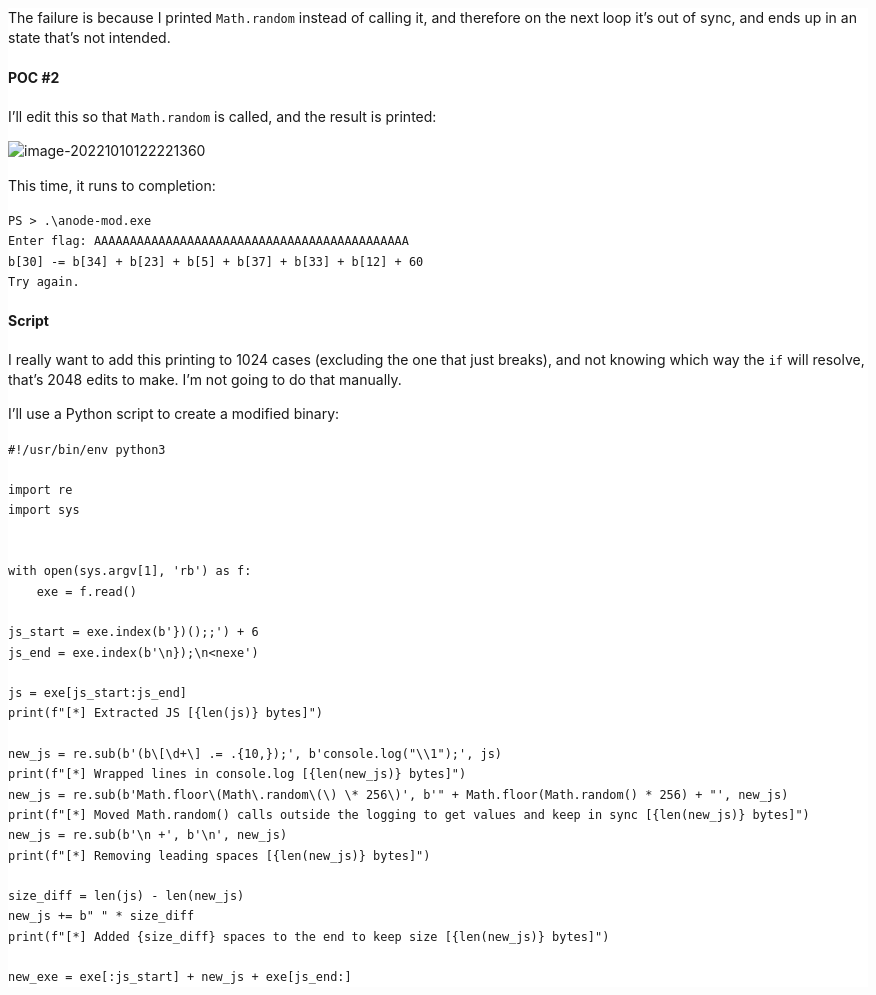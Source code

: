 
The failure is because I printed `Math.random` instead of calling it, and
therefore on the next loop it’s out of sync, and ends up in an state that’s
not intended.

#### POC #2

I’ll edit this so that `Math.random` is called, and the result is printed:

![image-20221010122221360](https://0xdfimages.gitlab.io/img/image-20221010122221360.png)

This time, it runs to completion:

    
    
    PS > .\anode-mod.exe
    Enter flag: AAAAAAAAAAAAAAAAAAAAAAAAAAAAAAAAAAAAAAAAAAAA
    b[30] -= b[34] + b[23] + b[5] + b[37] + b[33] + b[12] + 60
    Try again.
    

#### Script

I really want to add this printing to 1024 cases (excluding the one that just
breaks), and not knowing which way the `if` will resolve, that’s 2048 edits to
make. I’m not going to do that manually.

I’ll use a Python script to create a modified binary:

    
    
    #!/usr/bin/env python3
    
    import re
    import sys
    
    
    with open(sys.argv[1], 'rb') as f:
        exe = f.read()
    
    js_start = exe.index(b'})();;') + 6
    js_end = exe.index(b'\n});\n<nexe')
    
    js = exe[js_start:js_end]
    print(f"[*] Extracted JS [{len(js)} bytes]")
    
    new_js = re.sub(b'(b\[\d+\] .= .{10,});', b'console.log("\\1");', js)
    print(f"[*] Wrapped lines in console.log [{len(new_js)} bytes]")
    new_js = re.sub(b'Math.floor\(Math\.random\(\) \* 256\)', b'" + Math.floor(Math.random() * 256) + "', new_js)
    print(f"[*] Moved Math.random() calls outside the logging to get values and keep in sync [{len(new_js)} bytes]")
    new_js = re.sub(b'\n +', b'\n', new_js)
    print(f"[*] Removing leading spaces [{len(new_js)} bytes]")
    
    size_diff = len(js) - len(new_js)
    new_js += b" " * size_diff
    print(f"[*] Added {size_diff} spaces to the end to keep size [{len(new_js)} bytes]")
    
    new_exe = exe[:js_start] + new_js + exe[js_end:]
    